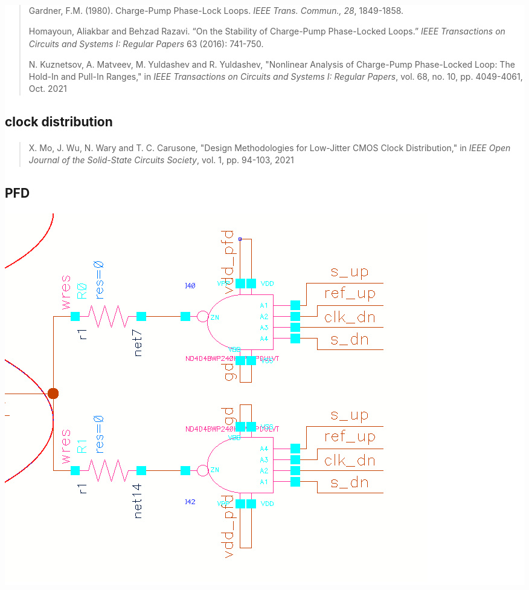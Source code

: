 



> Gardner, F.M. (1980). Charge-Pump Phase-Lock Loops. *IEEE Trans. Commun., 28*, 1849-1858.
>
> Homayoun, Aliakbar and Behzad Razavi. “On the Stability of Charge-Pump Phase-Locked Loops.” *IEEE Transactions on Circuits and Systems I: Regular Papers* 63 (2016): 741-750.
>
> N. Kuznetsov, A. Matveev, M. Yuldashev and R. Yuldashev, "Nonlinear Analysis of Charge-Pump Phase-Locked Loop: The Hold-In and Pull-In Ranges," in *IEEE Transactions on Circuits and Systems I: Regular Papers*, vol. 68, no. 10, pp. 4049-4061, Oct. 2021
>
> 



## clock distribution



> X. Mo, J. Wu, N. Wary and T. C. Carusone, "Design Methodologies for Low-Jitter CMOS Clock Distribution," in *IEEE Open Journal of the Solid-State Circuits Society*, vol. 1, pp. 94-103, 2021
>





## PFD

![image-20240824220600632](clocking/image-20240824220600632.png)
